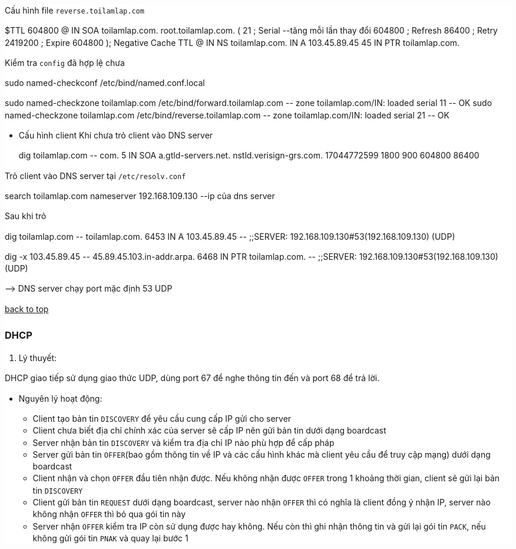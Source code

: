  Cấu hình file `reverse.toilamlap.com`

  $TTL 604800
  @ IN SOA toilamlap.com. root.toilamlap.com. (
      21 ; Serial --tăng mỗi lần thay đổi
      604800 ; Refresh
      86400   ; Retry
      2419200 ; Expire
      604800 ); Negative Cache TTL
  @ IN NS toilamlap.com.
   IN A 103.45.89.45
  45 IN PTR toilamlap.com.

 Kiểm tra `config` đã hợp lệ chưa

  sudo named-checkconf /etc/bind/named.conf.local
  
  sudo named-checkzone toilamlap.com /etc/bind/forward.toilamlap.com
  -- zone toilamlap.com/IN: loaded serial 11
  -- OK
  sudo named-checkzone toilamlap.com /etc/bind/reverse.toilamlap.com
  -- zone toilamlap.com/IN: loaded serial 21
  -- OK
  
+ Cấu hình client
 Khi chưa trỏ client vào DNS server

  dig toilamlap.com
  -- com. 5 IN SOA a.gtld-servers.net. nstld.verisign-grs.com. 17044772599 1800 900 604800 86400

 Trỏ client vào DNS server tại `/etc/resolv.conf`

  search toilamlap.com
  nameserver 192.168.109.130 --ip của dns server

 Sau khi trỏ

  dig toilamlap.com
  -- toilamlap.com. 6453 IN A 103.45.89.45
  -- ;;SERVER: 192.168.109.130#53(192.168.109.130) (UDP)

  dig -x 103.45.89.45
  -- 45.89.45.103.in-addr.arpa. 6468 IN PTR toilamlap.com.
  -- ;;SERVER: 192.168.109.130#53(192.168.109.130) (UDP)

 --> DNS server chạy port mặc định 53 UDP

[back to top](#sysadminintern)

### DHCP

1. <p id="lý-thuyết-dhcp">Lý thuyết:</p>

 DHCP giao tiếp sử dụng giao thức UDP, dùng port 67 để nghe thông tin đến và port 68 để trả lời.

+ Nguyên lý hoạt động:

  + Client tạo bản tin `DISCOVERY` để yêu cầu cung cấp IP gửi cho server
  + Client chưa biết địa chỉ chính xác của server sẽ cấp IP nên gửi bản tin dưới dạng boardcast
  + Server nhận bản tin `DISCOVERY` và kiểm tra địa chỉ IP nào phù hợp để cấp pháp
  + Server gửi bản tin `OFFER`(bao gồm thông tin về IP và các cấu hình khác mà client yêu cầu để truy cập mạng) dưới dạng boardcast
  + Client nhận và chọn `OFFER` đầu tiên nhận được. Nếu không nhận được `OFFER` trong 1 khoảng thời gian, client sẽ gửi lại bản tin `DISCOVERY`
  + Client gửi bản tin `REQUEST` dưới dạng boardcast, server nào nhận `OFFER` thì có nghĩa là client đồng ý nhận IP, server nào không nhận `OFFER` thì bỏ qua gói tin này
  + Server nhận `OFFER` kiểm tra IP còn sử dụng được hay không. Nếu còn thì ghi nhận thông tin và gửi lại gói tin `PACK`, nếu không gửi gói tin `PNAK` và quay lại bước 1
